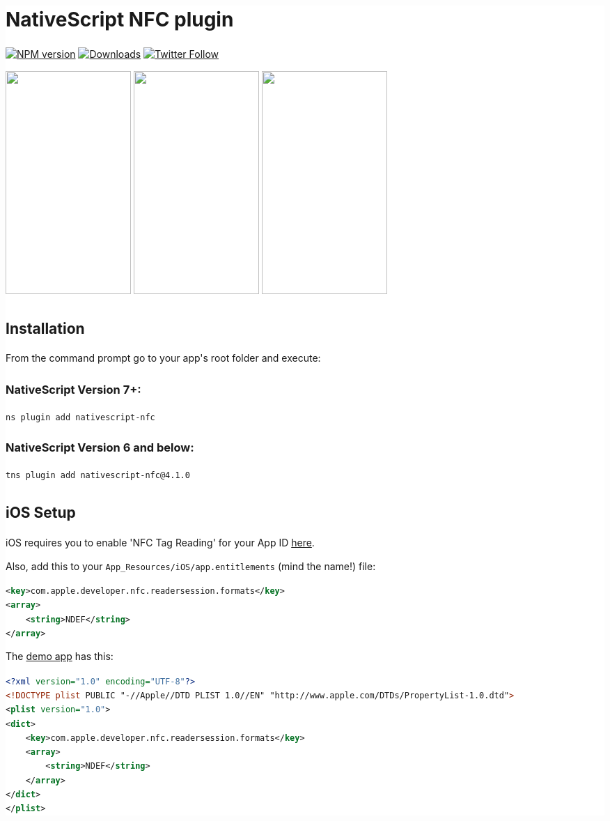 # NativeScript NFC plugin

[![NPM version][npm-image]][npm-url]
[![Downloads][downloads-image]][npm-url]
[![Twitter Follow][twitter-image]][twitter-url]

[npm-image]: http://img.shields.io/npm/v/nativescript-nfc.svg
[npm-url]: https://npmjs.org/package/nativescript-nfc
[downloads-image]: http://img.shields.io/npm/dm/nativescript-nfc.svg
[twitter-image]: https://img.shields.io/twitter/follow/eddyverbruggen.svg?style=social&label=Follow%20me
[twitter-url]: https://twitter.com/eddyverbruggen

<img src="https://raw.githubusercontent.com/EddyVerbruggen/nativescript-nfc/master/screenshots/ios-demo-before-scan.PNG" width="180px" height="320px"/> <img src="https://raw.githubusercontent.com/EddyVerbruggen/nativescript-nfc/master/screenshots/ios-demo-after-scan.PNG" width="180px" height="320px"/> <img src="https://raw.githubusercontent.com/EddyVerbruggen/nativescript-nfc/master/screenshots/android-demo.png" width="180px" height="320px"/>

## Installation

From the command prompt go to your app's root folder and execute:

### NativeScript Version 7+:

```bash
ns plugin add nativescript-nfc
```

### NativeScript Version 6 and below:

```bash
tns plugin add nativescript-nfc@4.1.0
```

## iOS Setup

iOS requires you to enable 'NFC Tag Reading' for your App ID [here](https://developer.apple.com/account/ios/identifier/bundle).

Also, add this to your `App_Resources/iOS/app.entitlements` (mind the name!) file:

```xml
<key>com.apple.developer.nfc.readersession.formats</key>
<array>
	<string>NDEF</string>
</array>
```

The [demo app](demo) has this:

```xml
<?xml version="1.0" encoding="UTF-8"?>
<!DOCTYPE plist PUBLIC "-//Apple//DTD PLIST 1.0//EN" "http://www.apple.com/DTDs/PropertyList-1.0.dtd">
<plist version="1.0">
<dict>
	<key>com.apple.developer.nfc.readersession.formats</key>
	<array>
		<string>NDEF</string>
	</array>
</dict>
</plist>
```
